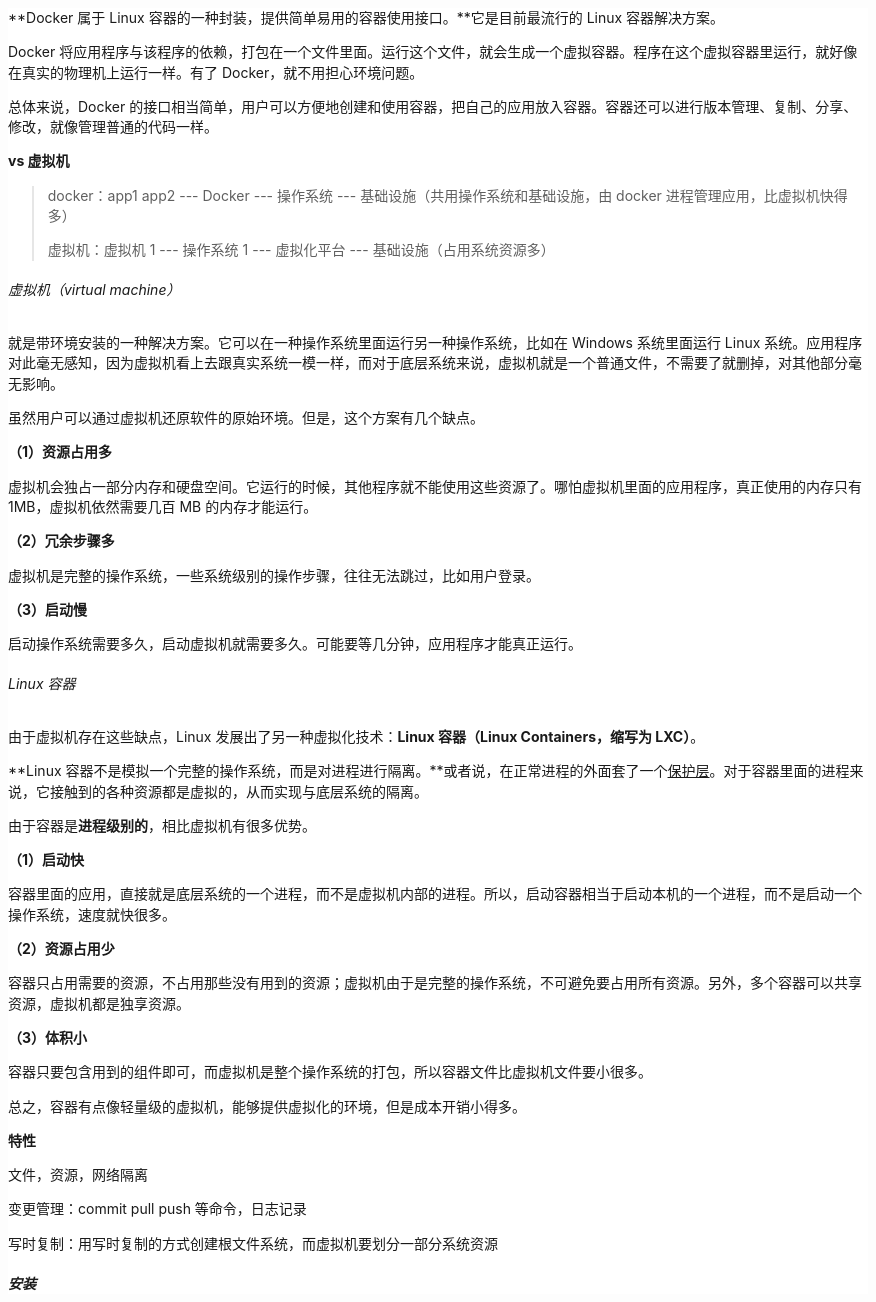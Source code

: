 **Docker 属于 Linux 容器的一种封装，提供简单易用的容器使用接口。**它是目前最流行的 Linux 容器解决方案。

Docker 将应用程序与该程序的依赖，打包在一个文件里面。运行这个文件，就会生成一个虚拟容器。程序在这个虚拟容器里运行，就好像在真实的物理机上运行一样。有了 Docker，就不用担心环境问题。

总体来说，Docker 的接口相当简单，用户可以方便地创建和使用容器，把自己的应用放入容器。容器还可以进行版本管理、复制、分享、修改，就像管理普通的代码一样。

**vs 虚拟机**

> docker：app1 app2 --- Docker --- 操作系统 --- 基础设施（共用操作系统和基础设施，由 docker 进程管理应用，比虚拟机快得多）
>
> 虚拟机：虚拟机 1 --- 操作系统 1 --- 虚拟化平台 --- 基础设施（占用系统资源多）

###### 虚拟机（virtual machine）

就是带环境安装的一种解决方案。它可以在一种操作系统里面运行另一种操作系统，比如在 Windows 系统里面运行 Linux 系统。应用程序对此毫无感知，因为虚拟机看上去跟真实系统一模一样，而对于底层系统来说，虚拟机就是一个普通文件，不需要了就删掉，对其他部分毫无影响。

虽然用户可以通过虚拟机还原软件的原始环境。但是，这个方案有几个缺点。

**（1）资源占用多**

虚拟机会独占一部分内存和硬盘空间。它运行的时候，其他程序就不能使用这些资源了。哪怕虚拟机里面的应用程序，真正使用的内存只有 1MB，虚拟机依然需要几百 MB 的内存才能运行。

**（2）冗余步骤多**

虚拟机是完整的操作系统，一些系统级别的操作步骤，往往无法跳过，比如用户登录。

**（3）启动慢**

启动操作系统需要多久，启动虚拟机就需要多久。可能要等几分钟，应用程序才能真正运行。

###### Linux 容器

由于虚拟机存在这些缺点，Linux 发展出了另一种虚拟化技术：**Linux 容器（Linux Containers，缩写为 LXC）**。

**Linux 容器不是模拟一个完整的操作系统，而是对进程进行隔离。**或者说，在正常进程的外面套了一个[保护层](https://opensource.com/article/18/1/history-low-level-container-runtimes)。对于容器里面的进程来说，它接触到的各种资源都是虚拟的，从而实现与底层系统的隔离。

由于容器是**进程级别的**，相比虚拟机有很多优势。

**（1）启动快**

容器里面的应用，直接就是底层系统的一个进程，而不是虚拟机内部的进程。所以，启动容器相当于启动本机的一个进程，而不是启动一个操作系统，速度就快很多。

**（2）资源占用少**

容器只占用需要的资源，不占用那些没有用到的资源；虚拟机由于是完整的操作系统，不可避免要占用所有资源。另外，多个容器可以共享资源，虚拟机都是独享资源。

**（3）体积小**

容器只要包含用到的组件即可，而虚拟机是整个操作系统的打包，所以容器文件比虚拟机文件要小很多。

总之，容器有点像轻量级的虚拟机，能够提供虚拟化的环境，但是成本开销小得多。

**特性**

文件，资源，网络隔离

变更管理：commit pull push 等命令，日志记录

写时复制：用写时复制的方式创建根文件系统，而虚拟机要划分一部分系统资源

##### 安装
